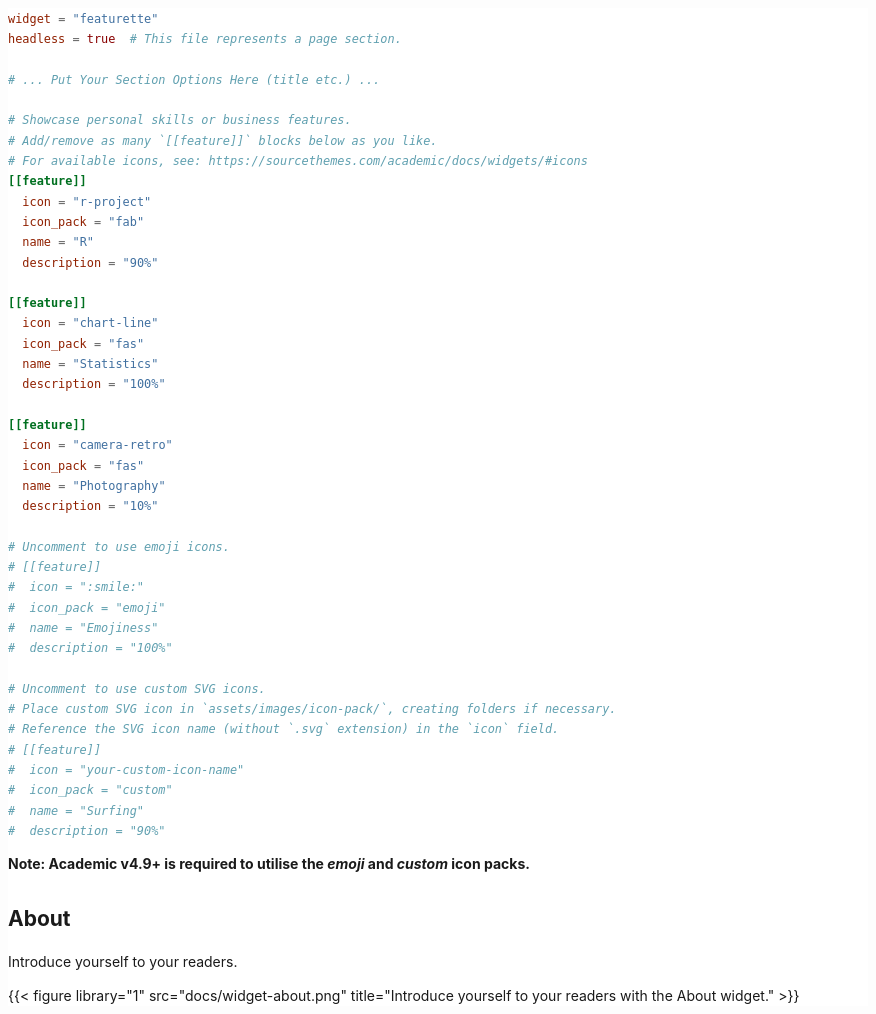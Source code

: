 ```toml
widget = "featurette"
headless = true  # This file represents a page section.

# ... Put Your Section Options Here (title etc.) ...

# Showcase personal skills or business features.
# Add/remove as many `[[feature]]` blocks below as you like.
# For available icons, see: https://sourcethemes.com/academic/docs/widgets/#icons
[[feature]]
  icon = "r-project"
  icon_pack = "fab"
  name = "R"
  description = "90%"
  
[[feature]]
  icon = "chart-line"
  icon_pack = "fas"
  name = "Statistics"
  description = "100%"  
  
[[feature]]
  icon = "camera-retro"
  icon_pack = "fas"
  name = "Photography"
  description = "10%"

# Uncomment to use emoji icons.
# [[feature]]
#  icon = ":smile:"
#  icon_pack = "emoji"
#  name = "Emojiness"
#  description = "100%"  

# Uncomment to use custom SVG icons.
# Place custom SVG icon in `assets/images/icon-pack/`, creating folders if necessary.
# Reference the SVG icon name (without `.svg` extension) in the `icon` field.
# [[feature]]
#  icon = "your-custom-icon-name"
#  icon_pack = "custom"
#  name = "Surfing"
#  description = "90%"
```

**Note: Academic v4.9+ is required to utilise the _emoji_ and _custom_ icon packs.**

## About

Introduce yourself to your readers.

{{< figure library="1" src="docs/widget-about.png" title="Introduce yourself to your readers with the About widget." >}}
